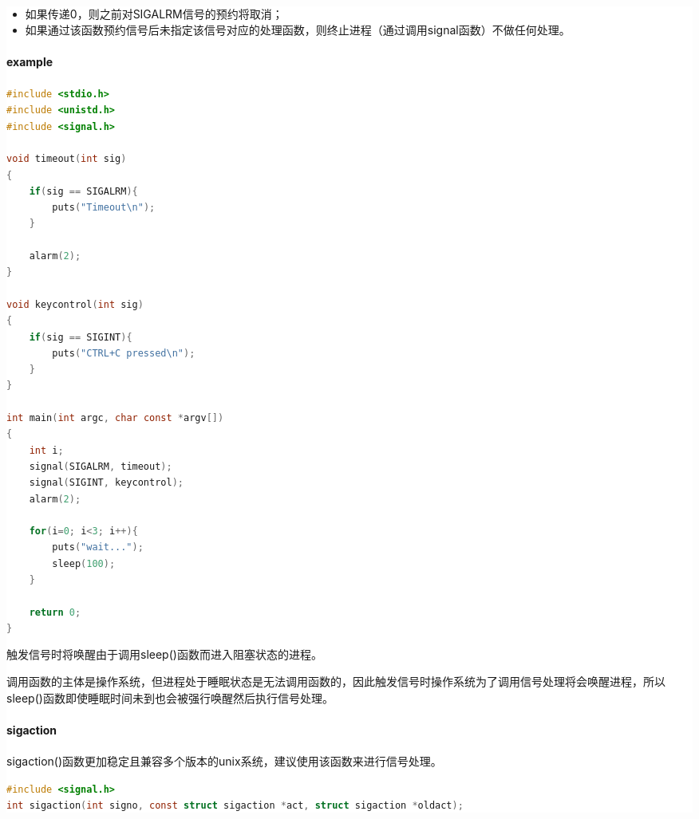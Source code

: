 - 如果传递0，则之前对SIGALRM信号的预约将取消；
- 如果通过该函数预约信号后未指定该信号对应的处理函数，则终止进程（通过调用signal函数）不做任何处理。



#### example

```c
#include <stdio.h>
#include <unistd.h>
#include <signal.h>

void timeout(int sig)
{
    if(sig == SIGALRM){
        puts("Timeout\n");
    }

    alarm(2);
}

void keycontrol(int sig)
{
    if(sig == SIGINT){
        puts("CTRL+C pressed\n");
    }
}

int main(int argc, char const *argv[])
{
    int i;
    signal(SIGALRM, timeout);
    signal(SIGINT, keycontrol);
    alarm(2);

    for(i=0; i<3; i++){
        puts("wait...");
        sleep(100);
    }

    return 0;
}
```

触发信号时将唤醒由于调用sleep()函数而进入阻塞状态的进程。

调用函数的主体是操作系统，但进程处于睡眠状态是无法调用函数的，因此触发信号时操作系统为了调用信号处理将会唤醒进程，所以sleep()函数即使睡眠时间未到也会被强行唤醒然后执行信号处理。



#### sigaction

sigaction()函数更加稳定且兼容多个版本的unix系统，建议使用该函数来进行信号处理。

```c
#include <signal.h>
int sigaction(int signo, const struct sigaction *act, struct sigaction *oldact);
```
